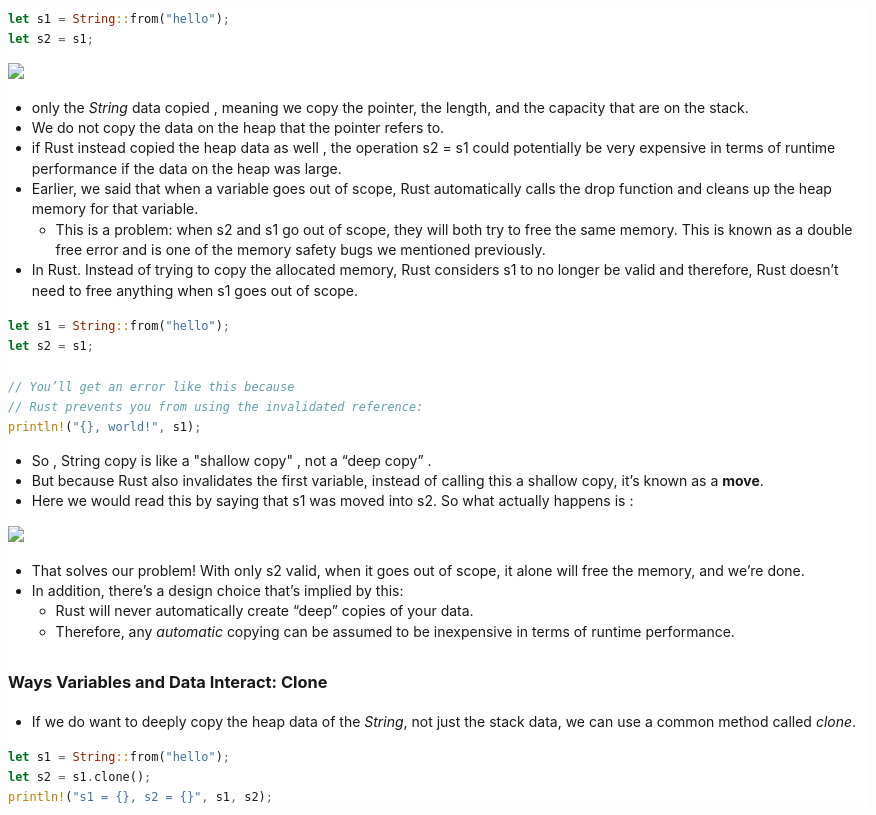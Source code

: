 ```rust
let s1 = String::from("hello");
let s2 = s1;
```

![](../imgs/rust_string_copy.png)

 - only the *String* data copied , meaning we copy the pointer, the length, and the capacity that are on the stack. 
 - We do not copy the data on the heap that the pointer refers to.
 - if Rust instead copied the heap data as well , the operation s2 = s1 could potentially be very expensive in terms of runtime performance if the data on the heap was large.
 - Earlier, we said that when a variable goes out of scope, Rust automatically calls the drop function and cleans up the heap memory for that variable.
    - This is a problem: when s2 and s1 go out of scope, they will both try to free the same memory. This is known as a double free error and is one of the memory safety bugs we mentioned previously. 
 - In Rust. Instead of trying to copy the allocated memory, Rust considers s1 to no longer be valid and therefore, Rust doesn’t need to free anything when s1 goes out of scope. 

```rust
let s1 = String::from("hello");
let s2 = s1;

// You’ll get an error like this because 
// Rust prevents you from using the invalidated reference:
println!("{}, world!", s1); 
```

 - So , String copy is like a "shallow copy" , not a “deep copy” .  
 - But because Rust also invalidates the first variable, instead of calling this a shallow copy, it’s known as a **move**.
 - Here we would read this by saying that s1 was moved into s2. So what actually happens is :

![](../imgs/rust_string_move.png)

 - That solves our problem! With only s2 valid, when it goes out of scope, it alone will free the memory, and we’re done.
 - In addition, there’s a design choice that’s implied by this: 
    - Rust will never automatically create “deep” copies of your data. 
    - Therefore, any *automatic* copying can be assumed to be inexpensive in terms of runtime performance.


<h2 id="116fd707a848a34e7bf63f1d0c4d0cef"></h2>

### Ways Variables and Data Interact: Clone 

 - If we do want to deeply copy the heap data of the *String*, not just the stack data, we can use a common method called *clone*.

```rust
let s1 = String::from("hello");
let s2 = s1.clone();
println!("s1 = {}, s2 = {}", s1, s2);
```
